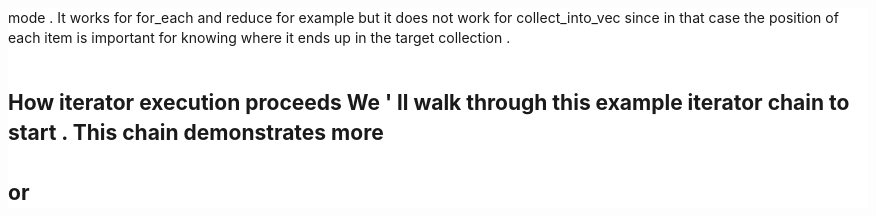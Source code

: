 mode
.
It
works
for
for_each
and
reduce
for
example
but
it
does
not
work
for
collect_into_vec
since
in
that
case
the
position
of
each
item
is
important
for
knowing
where
it
ends
up
in
the
target
collection
.
#
#
How
iterator
execution
proceeds
We
'
ll
walk
through
this
example
iterator
chain
to
start
.
This
chain
demonstrates
more
-
or
-